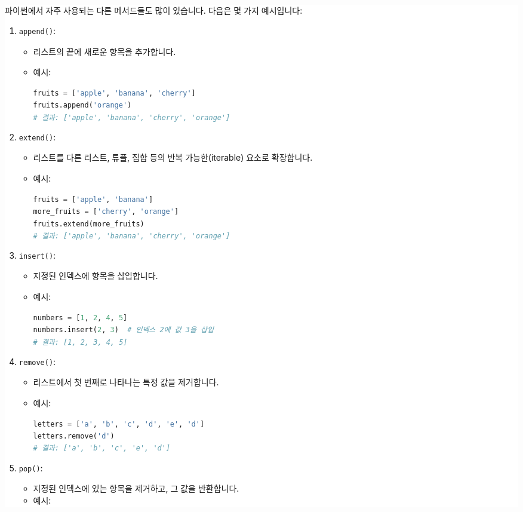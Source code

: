 파이썬에서 자주 사용되는 다른 메서드들도 많이 있습니다. 다음은 몇 가지 예시입니다:

1. `append()`:
    - 리스트의 끝에 새로운 항목을 추가합니다.
    - 예시:
        
        ```python
        fruits = ['apple', 'banana', 'cherry']
        fruits.append('orange')
        # 결과: ['apple', 'banana', 'cherry', 'orange']
        
        ```
        
2. `extend()`:
    - 리스트를 다른 리스트, 튜플, 집합 등의 반복 가능한(iterable) 요소로 확장합니다.
    - 예시:
        
        ```python
        fruits = ['apple', 'banana']
        more_fruits = ['cherry', 'orange']
        fruits.extend(more_fruits)
        # 결과: ['apple', 'banana', 'cherry', 'orange']
        
        ```
        
3. `insert()`:
    - 지정된 인덱스에 항목을 삽입합니다.
    - 예시:
        
        ```python
        numbers = [1, 2, 4, 5]
        numbers.insert(2, 3)  # 인덱스 2에 값 3을 삽입
        # 결과: [1, 2, 3, 4, 5]
        
        ```
        
4. `remove()`:
    - 리스트에서 첫 번째로 나타나는 특정 값을 제거합니다.
    - 예시:
        
        ```python
        letters = ['a', 'b', 'c', 'd', 'e', 'd']
        letters.remove('d')
        # 결과: ['a', 'b', 'c', 'e', 'd']
        
        ```
        
5. `pop()`:
    - 지정된 인덱스에 있는 항목을 제거하고, 그 값을 반환합니다.
    - 예시:
        
